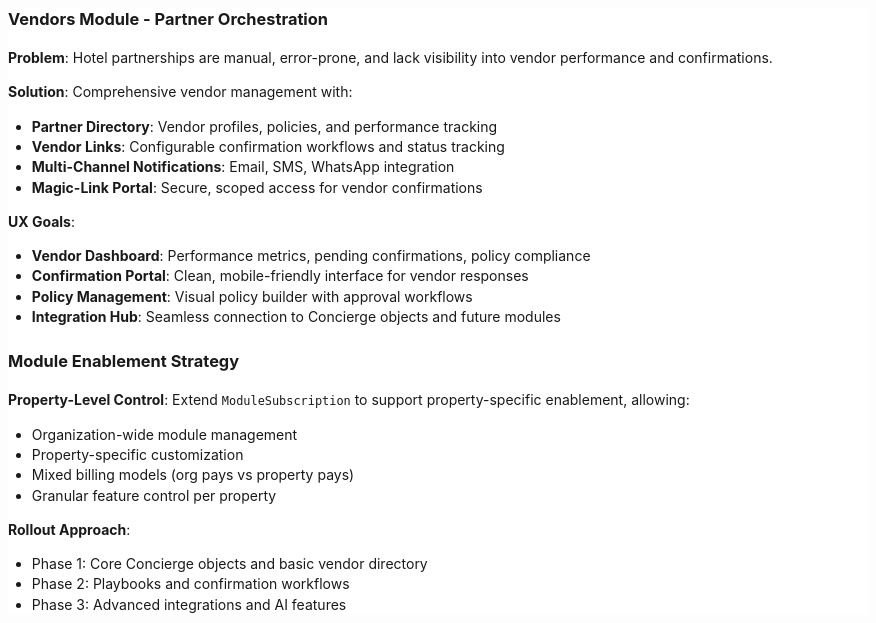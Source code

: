 ### Vendors Module - Partner Orchestration

**Problem**: Hotel partnerships are manual, error-prone, and lack visibility into vendor performance and confirmations.

**Solution**: Comprehensive vendor management with:
- **Partner Directory**: Vendor profiles, policies, and performance tracking
- **Vendor Links**: Configurable confirmation workflows and status tracking
- **Multi-Channel Notifications**: Email, SMS, WhatsApp integration
- **Magic-Link Portal**: Secure, scoped access for vendor confirmations

**UX Goals**:
- **Vendor Dashboard**: Performance metrics, pending confirmations, policy compliance
- **Confirmation Portal**: Clean, mobile-friendly interface for vendor responses
- **Policy Management**: Visual policy builder with approval workflows
- **Integration Hub**: Seamless connection to Concierge objects and future modules

### Module Enablement Strategy

**Property-Level Control**: Extend `ModuleSubscription` to support property-specific enablement, allowing:
- Organization-wide module management
- Property-specific customization
- Mixed billing models (org pays vs property pays)
- Granular feature control per property

**Rollout Approach**:
- Phase 1: Core Concierge objects and basic vendor directory
- Phase 2: Playbooks and confirmation workflows
- Phase 3: Advanced integrations and AI features
